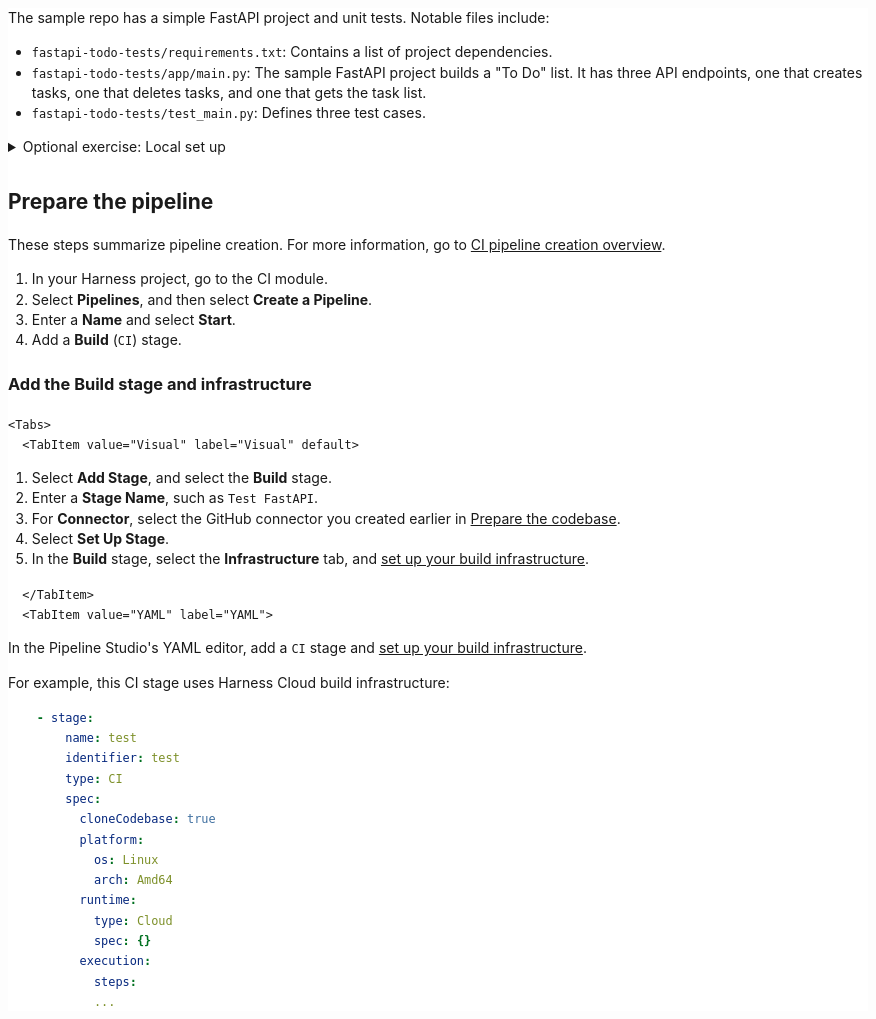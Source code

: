 The sample repo has a simple FastAPI project and unit tests. Notable files include:

* `fastapi-todo-tests/requirements.txt`: Contains a list of project dependencies.
* `fastapi-todo-tests/app/main.py`: The sample FastAPI project builds a "To Do" list. It has three API endpoints, one that creates tasks, one that deletes tasks, and one that gets the task list.
* `fastapi-todo-tests/test_main.py`: Defines three test cases.

<details><summary>Optional exercise: Local set up</summary></details>

## Prepare the pipeline

These steps summarize pipeline creation. For more information, go to [CI pipeline creation overview](/docs/continuous-integration/use-ci/prep-ci-pipeline-components).

1. In your Harness project, go to the CI module.
2. Select **Pipelines**, and then select **Create a Pipeline**.
3. Enter a **Name** and select **Start**.
4. Add a **Build** (`CI`) stage.

### Add the Build stage and infrastructure

```mdx-code-block
<Tabs>
  <TabItem value="Visual" label="Visual" default>
```

1. Select **Add Stage**, and select the **Build** stage.
2. Enter a **Stage Name**, such as `Test FastAPI`.
3. For **Connector**, select the GitHub connector you created earlier in [Prepare the codebase](#prepare-the-codebase).
4. Select **Set Up Stage**.
5. In the **Build** stage, select the **Infrastructure** tab, and [set up your build infrastructure](/docs/category/set-up-build-infrastructure).

```mdx-code-block
  </TabItem>
  <TabItem value="YAML" label="YAML">
```

In the Pipeline Studio's YAML editor, add a `CI` stage and [set up your build infrastructure](/docs/category/set-up-build-infrastructure).

For example, this CI stage uses Harness Cloud build infrastructure:

```yaml
    - stage:
        name: test
        identifier: test
        type: CI
        spec:
          cloneCodebase: true
          platform:
            os: Linux
            arch: Amd64
          runtime:
            type: Cloud
            spec: {}
          execution:
            steps:
            ...
```
